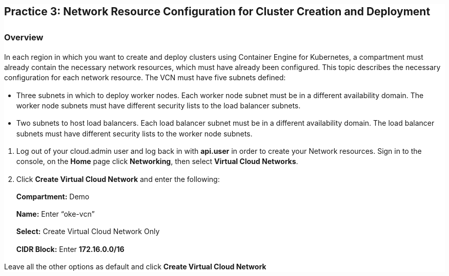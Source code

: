 ## Practice 3: Network Resource Configuration for Cluster Creation and Deployment

### Overview

In each region in which you want to create and deploy clusters using
Container Engine for Kubernetes, a compartment must already contain the necessary network resources, which must have already been configured. This topic describes the necessary configuration for each network resource. The VCN must have five subnets defined:

  - Three subnets in which to deploy worker nodes. Each worker node subnet must be in a different availability domain. The worker node subnets must have different security lists to the load balancer subnets.

  - Two subnets to host load balancers. Each load balancer subnet must be in a different availability domain. The load balancer subnets must have different security lists to the worker node subnets.

1) Log out of your cloud.admin user and log back in with **api.user** in order to create your Network resources. Sign in to the console, on the **Home** page click **Networking**, then select **Virtual Cloud Networks**.

2) Click **Create Virtual Cloud Network** and enter the following:

	**Compartment:** Demo

	**Name:** Enter “oke-vcn”

	**Select:** Create Virtual Cloud Network Only

	**CIDR Block:** Enter **172.16.0.0/16**

Leave all the other options as default and click **Create Virtual Cloud Network**
